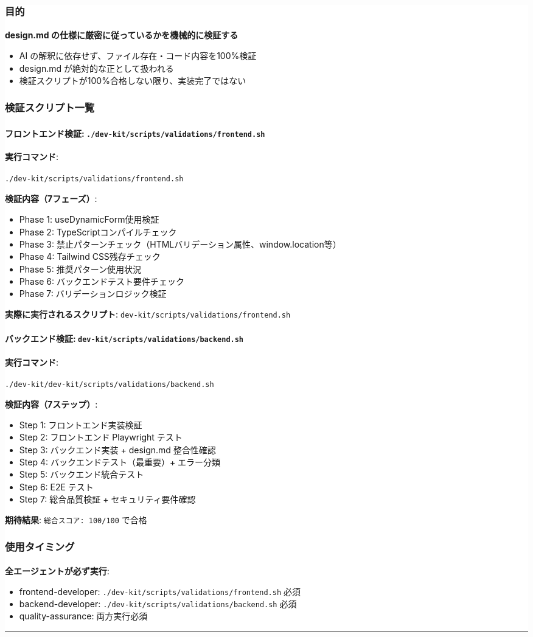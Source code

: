 ### 目的

**design.md の仕様に厳密に従っているかを機械的に検証する**

- AI の解釈に依存せず、ファイル存在・コード内容を100%検証
- design.md が絶対的な正として扱われる
- 検証スクリプトが100%合格しない限り、実装完了ではない

### 検証スクリプト一覧

#### **フロントエンド検証**: `./dev-kit/scripts/validations/frontend.sh`

**実行コマンド**:
```bash
./dev-kit/scripts/validations/frontend.sh
```

**検証内容（7フェーズ）**:
- Phase 1: useDynamicForm使用検証
- Phase 2: TypeScriptコンパイルチェック
- Phase 3: 禁止パターンチェック（HTMLバリデーション属性、window.location等）
- Phase 4: Tailwind CSS残存チェック
- Phase 5: 推奨パターン使用状況
- Phase 6: バックエンドテスト要件チェック
- Phase 7: バリデーションロジック検証

**実際に実行されるスクリプト**: `dev-kit/scripts/validations/frontend.sh`

#### **バックエンド検証**: `dev-kit/scripts/validations/backend.sh`

**実行コマンド**:
```bash
./dev-kit/dev-kit/scripts/validations/backend.sh
```

**検証内容（7ステップ）**:
- Step 1: フロントエンド実装検証
- Step 2: フロントエンド Playwright テスト
- Step 3: バックエンド実装 + design.md 整合性確認
- Step 4: バックエンドテスト（最重要）+ エラー分類
- Step 5: バックエンド統合テスト
- Step 6: E2E テスト
- Step 7: 総合品質検証 + セキュリティ要件確認

**期待結果**: `総合スコア: 100/100` で合格

### 使用タイミング

**全エージェントが必ず実行**:
- frontend-developer: `./dev-kit/scripts/validations/frontend.sh` 必須
- backend-developer: `./dev-kit/scripts/validations/backend.sh` 必須
- quality-assurance: 両方実行必須

---
